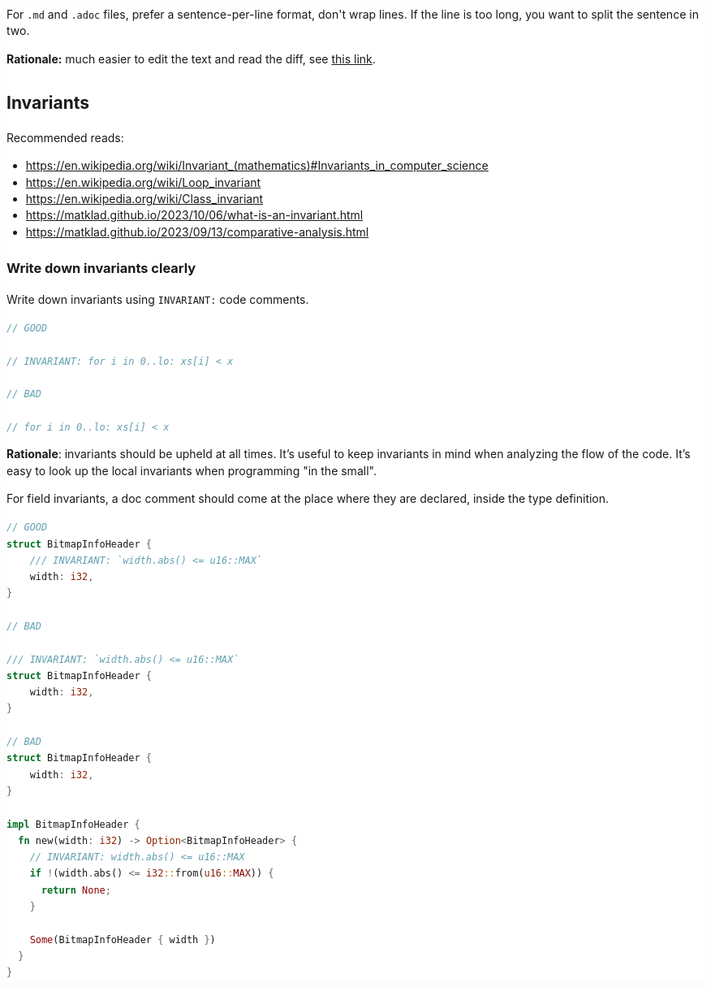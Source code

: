 For `.md` and `.adoc` files, prefer a sentence-per-line format, don't wrap lines.
If the line is too long, you want to split the sentence in two.

**Rationale:** much easier to edit the text and read the diff, see [this link][asciidoctor-practices].

[asciidoctor-practices]: https://asciidoctor.org/docs/asciidoc-recommended-practices/#one-sentence-per-line

## Invariants

Recommended reads:

- <https://en.wikipedia.org/wiki/Invariant_(mathematics)#Invariants_in_computer_science>
- <https://en.wikipedia.org/wiki/Loop_invariant>
- <https://en.wikipedia.org/wiki/Class_invariant>
- <https://matklad.github.io/2023/10/06/what-is-an-invariant.html>
- <https://matklad.github.io/2023/09/13/comparative-analysis.html>

### Write down invariants clearly

Write down invariants using `INVARIANT:` code comments.

```rust
// GOOD

// INVARIANT: for i in 0..lo: xs[i] < x

// BAD

// for i in 0..lo: xs[i] < x
```

**Rationale**: invariants should be upheld at all times.
It’s useful to keep invariants in mind when analyzing the flow of the code.
It’s easy to look up the local invariants when programming "in the small".

For field invariants, a doc comment should come at the place where they are declared, inside the type definition.

```rust
// GOOD
struct BitmapInfoHeader {
    /// INVARIANT: `width.abs() <= u16::MAX`
    width: i32,
}

// BAD

/// INVARIANT: `width.abs() <= u16::MAX`
struct BitmapInfoHeader {
    width: i32,
}

// BAD
struct BitmapInfoHeader {
    width: i32,
}

impl BitmapInfoHeader {
  fn new(width: i32) -> Option<BitmapInfoHeader> {
    // INVARIANT: width.abs() <= u16::MAX
    if !(width.abs() <= i32::from(u16::MAX)) {
      return None;
    }

    Some(BitmapInfoHeader { width })
  }
}
```

[api-guidelines-errors]: https://rust-lang.github.io/api-guidelines/interoperability.html#error-types-are-meaningful-and-well-behaved-c-good-err
[std-error-trait]: https://doc.rust-lang.org/stable/std/error/trait.Error.html
[tracing-fields]: https://docs.rs/tracing/latest/tracing/index.html#recording-fields
[parse-dont-validate]: https://lexi-lambda.github.io/blog/2019/11/05/parse-don-t-validate/
[type-safety]: https://www.parsonsmatt.org/2017/10/11/type_safety_back_and_forth.html
[number line]: https://en.wikipedia.org/wiki/Number_line
[ra-ctx-struct]: https://github.com/rust-lang/rust-analyzer/blob/76633199f4316b9c659d4ec0c102774d693cd940/crates/ide-db/src/path_transform.rs#L192-L339